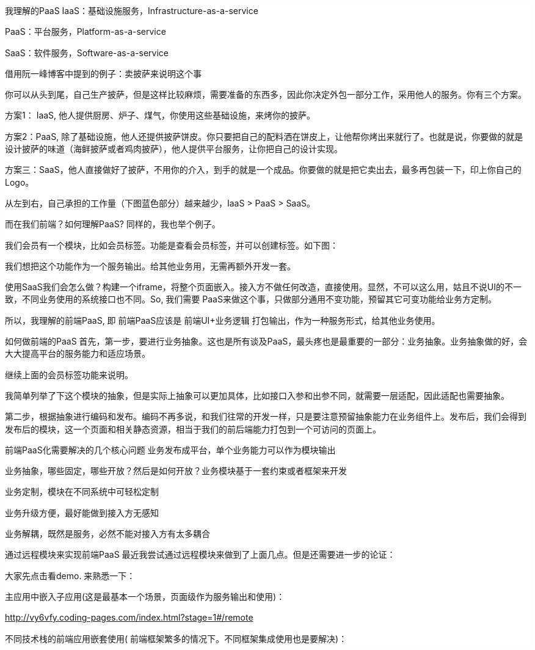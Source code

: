 我理解的PaaS
IaaS：基础设施服务，Infrastructure-as-a-service

PaaS：平台服务，Platform-as-a-service

SaaS：软件服务，Software-as-a-service

借用阮一峰博客中提到的例子：卖披萨来说明这个事

你可以从头到尾，自己生产披萨，但是这样比较麻烦，需要准备的东西多，因此你决定外包一部分工作，采用他人的服务。你有三个方案。

方案1： IaaS, 他人提供厨房、炉子、煤气，你使用这些基础设施，来烤你的披萨。

方案2：PaaS, 除了基础设施，他人还提供披萨饼皮。你只要把自己的配料洒在饼皮上，让他帮你烤出来就行了。也就是说，你要做的就是设计披萨的味道（海鲜披萨或者鸡肉披萨），他人提供平台服务，让你把自己的设计实现。

方案三：SaaS，他人直接做好了披萨，不用你的介入，到手的就是一个成品。你要做的就是把它卖出去，最多再包装一下，印上你自己的 Logo。

从左到右，自己承担的工作量（下图蓝色部分）越来越少，IaaS > PaaS > SaaS。


而在我们前端？如何理解PaaS? 同样的，我也举个例子。

我们会员有一个模块，比如会员标签。功能是查看会员标签，并可以创建标签。如下图：


我们想把这个功能作为一个服务输出。给其他业务用，无需再额外开发一套。

使用SaaS我们会怎么做？构建一个iframe，将整个页面嵌入。接入方不做任何改造，直接使用。显然，不可以这么用，姑且不说UI的不一致，不同业务使用的系统接口也不同。So, 我们需要 PaaS来做这个事，只做部分通用不变功能，预留其它可变功能给业务方定制。

所以，我理解的前端PaaS, 即 前端PaaS应该是 前端UI+业务逻辑 打包输出，作为一种服务形式，给其他业务使用。

如何做前端的PaaS
首先，第一步，要进行业务抽象。这也是所有谈及PaaS，最头疼也是最重要的一部分：业务抽象。业务抽象做的好，会大大提高平台的服务能力和适应场景。

继续上面的会员标签功能来说明。


我简单列举了下这个模块的抽象，但是实际上抽象可以更加具体，比如接口入参和出参不同，就需要一层适配，因此适配也需要抽象。

第二步，根据抽象进行编码和发布。编码不再多说，和我们往常的开发一样，只是要注意预留抽象能力在业务组件上。发布后，我们会得到发布后的模块，这一个页面和相关静态资源，相当于我们的前后端能力打包到一个可访问的页面上。

前端PaaS化需要解决的几个核心问题
业务发布成平台，单个业务能力可以作为模块输出

业务抽象，哪些固定，哪些开放？然后是如何开放？业务模块基于一套约束或者框架来开发

业务定制，模块在不同系统中可轻松定制

业务升级方便，最好能做到接入方无感知

业务解耦，既然是服务，必然不能对接入方有太多耦合

通过远程模块来实现前端PaaS
最近我尝试通过远程模块来做到了上面几点。但是还需要进一步的论证：

大家先点击看demo. 来熟悉一下：

主应用中嵌入子应用(这是最基本一个场景，页面级作为服务输出和使用)：

http://vy6vfy.coding-pages.com/index.html?stage=1#/remote

不同技术栈的前端应用嵌套使用( 前端框架繁多的情况下。不同框架集成使用也是要解决)：

